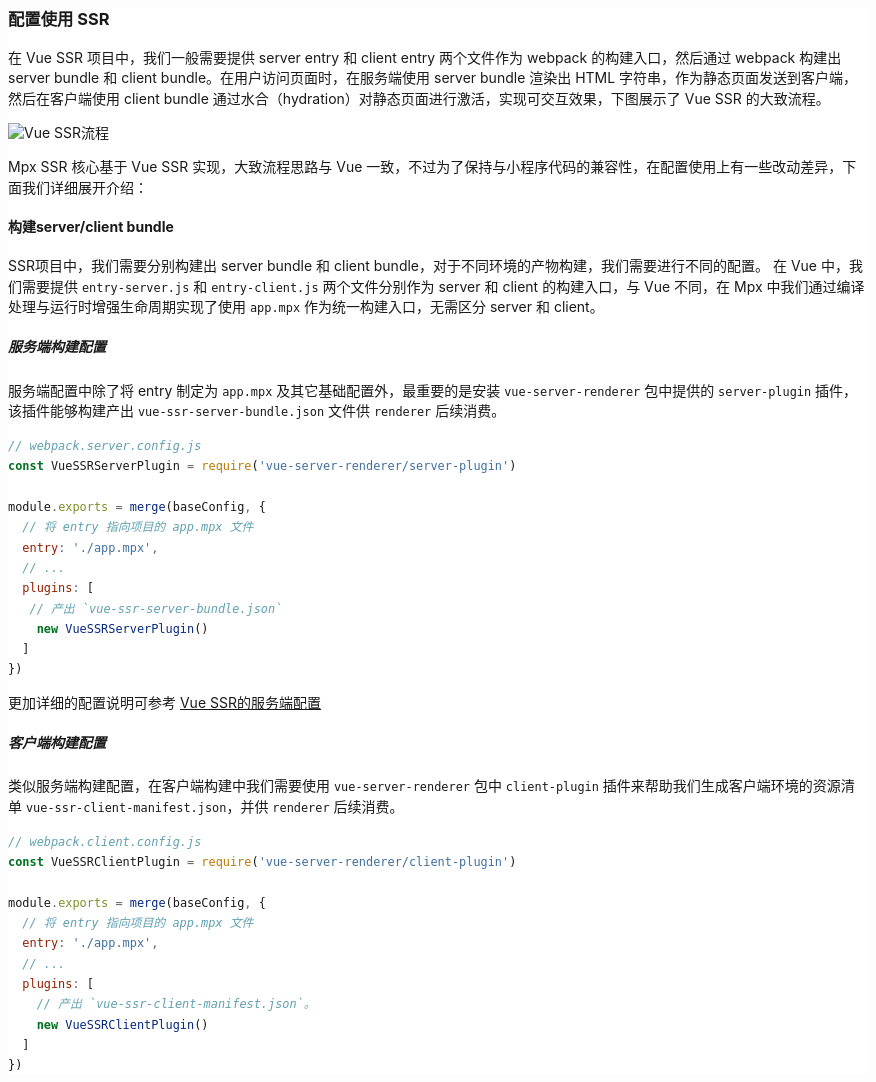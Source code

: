 ### 配置使用 SSR

在 Vue SSR 项目中，我们一般需要提供 server entry 和 client entry 两个文件作为 webpack 的构建入口，然后通过 webpack 构建出 server bundle 和 client bundle。在用户访问页面时，在服务端使用 server bundle 渲染出 HTML 字符串，作为静态页面发送到客户端，然后在客户端使用 client bundle 通过水合（hydration）对静态页面进行激活，实现可交互效果，下图展示了 Vue SSR 的大致流程。

![Vue SSR流程](https://img-hxy021.didistatic.com/static/webappstatic/do1_kWBH7L8mTgpHeKsBKp85)

Mpx SSR 核心基于 Vue SSR 实现，大致流程思路与 Vue 一致，不过为了保持与小程序代码的兼容性，在配置使用上有一些改动差异，下面我们详细展开介绍：

#### 构建server/client bundle

SSR项目中，我们需要分别构建出 server bundle 和 client bundle，对于不同环境的产物构建，我们需要进行不同的配置。
在 Vue 中，我们需要提供 `entry-server.js` 和 `entry-client.js` 两个文件分别作为 server 和 client 的构建入口，与 Vue 不同，在 Mpx 中我们通过编译处理与运行时增强生命周期实现了使用 `app.mpx` 作为统一构建入口，无需区分 server 和 client。

##### 服务端构建配置

服务端配置中除了将 entry 制定为 `app.mpx` 及其它基础配置外，最重要的是安装 `vue-server-renderer` 包中提供的  `server-plugin` 插件，该插件能够构建产出 `vue-ssr-server-bundle.json` 文件供 `renderer` 后续消费。

```js
// webpack.server.config.js
const VueSSRServerPlugin = require('vue-server-renderer/server-plugin')

module.exports = merge(baseConfig, {
  // 将 entry 指向项目的 app.mpx 文件
  entry: './app.mpx',
  // ...
  plugins: [
   // 产出 `vue-ssr-server-bundle.json`
    new VueSSRServerPlugin()
  ]
})
```

更加详细的配置说明可参考 [Vue SSR的服务端配置](https://v2.ssr.vuejs.org/guide/build-config.html#server-config)

##### 客户端构建配置

类似服务端构建配置，在客户端构建中我们需要使用 `vue-server-renderer` 包中 `client-plugin` 插件来帮助我们生成客户端环境的资源清单 `vue-ssr-client-manifest.json`，并供 `renderer` 后续消费。

```js
// webpack.client.config.js
const VueSSRClientPlugin = require('vue-server-renderer/client-plugin')

module.exports = merge(baseConfig, {
  // 将 entry 指向项目的 app.mpx 文件
  entry: './app.mpx',
  // ...
  plugins: [
    // 产出 `vue-ssr-client-manifest.json`。
    new VueSSRClientPlugin()
  ]
})
```
